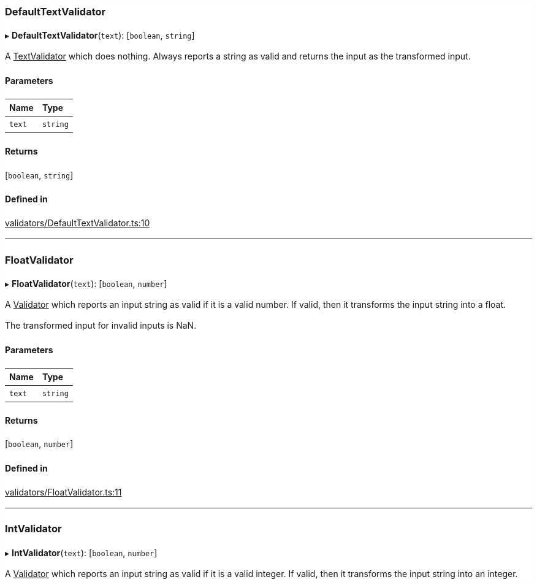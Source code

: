 ### DefaultTextValidator

▸ **DefaultTextValidator**(`text`): [`boolean`, `string`]

A [TextValidator](README.md#textvalidator) which does nothing. Always reports a string as valid
and returns the input as the transformed input.

#### Parameters

| Name | Type |
| :------ | :------ |
| `text` | `string` |

#### Returns

[`boolean`, `string`]

#### Defined in

[validators/DefaultTextValidator.ts:10](https://github.com/playkostudios/canvas-ui/blob/4e43a87/src/validators/DefaultTextValidator.ts#L10)

___

### FloatValidator

▸ **FloatValidator**(`text`): [`boolean`, `number`]

A [Validator](README.md#validator) which reports an input string as valid if it is a valid
number. If valid, then it transforms the input string into a float.

The transformed input for invalid inputs is NaN.

#### Parameters

| Name | Type |
| :------ | :------ |
| `text` | `string` |

#### Returns

[`boolean`, `number`]

#### Defined in

[validators/FloatValidator.ts:11](https://github.com/playkostudios/canvas-ui/blob/4e43a87/src/validators/FloatValidator.ts#L11)

___

### IntValidator

▸ **IntValidator**(`text`): [`boolean`, `number`]

A [Validator](README.md#validator) which reports an input string as valid if it is a valid
integer. If valid, then it transforms the input string into an integer.
